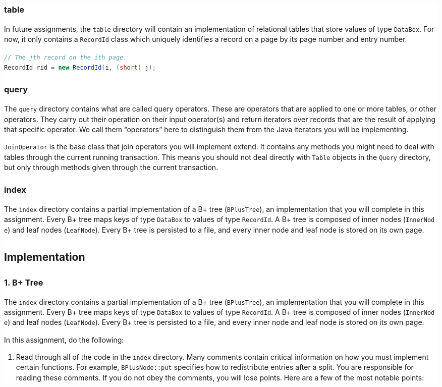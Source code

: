 ### table

In future assignments, the `table` directory will contain an implementation of
relational tables that store values of type `DataBox`. For now, it only
contains a `RecordId` class which uniquely identifies a record on a page by its
page number and entry number.

```java
// The jth record on the ith page.
RecordId rid = new RecordId(i, (short) j);
```

### query

The `query` directory contains what are called query operators. These are operators that are applied to one or more tables, or other operators. They carry out their operation on their input operator(s) and return iterators over records that are the result of applying that specific operator. We call them “operators” here to distinguish them from the Java iterators you will be implementing.

`JoinOperator` is the base class that join operators you will implement extend. It contains any methods you might need to deal with tables through the current running transaction. This means you should not deal directly with `Table` objects in the `Query` directory, but only through methods given through the current transaction.

### index

The `index` directory contains a partial implementation of a B+ tree
(`BPlusTree`), an implementation that you will complete in this assignment.
Every B+ tree maps keys of type `DataBox` to values of type `RecordId`. A B+
tree is composed of inner nodes (`InnerNode`) and leaf nodes (`LeafNode`).
Every B+ tree is persisted to a file, and every inner node and leaf node is
stored on its own page.

## Implementation

### 1. B+ Tree

The `index` directory contains a partial implementation of a B+ tree
(`BPlusTree`), an implementation that you will complete in this assignment.
Every B+ tree maps keys of type `DataBox` to values of type `RecordId`. A B+
tree is composed of inner nodes (`InnerNode`) and leaf nodes (`LeafNode`).
Every B+ tree is persisted to a file, and every inner node and leaf node is
stored on its own page.

In this assignment, do the following:

1. Read through all of the code in the `index` directory. Many comments contain
   critical information on how you must implement certain functions. For
   example, `BPlusNode::put` specifies how to redistribute entries after a
   split. You are responsible for reading these comments. If you do not obey
   the comments, you will lose points. Here are a few of the most notable
   points:
